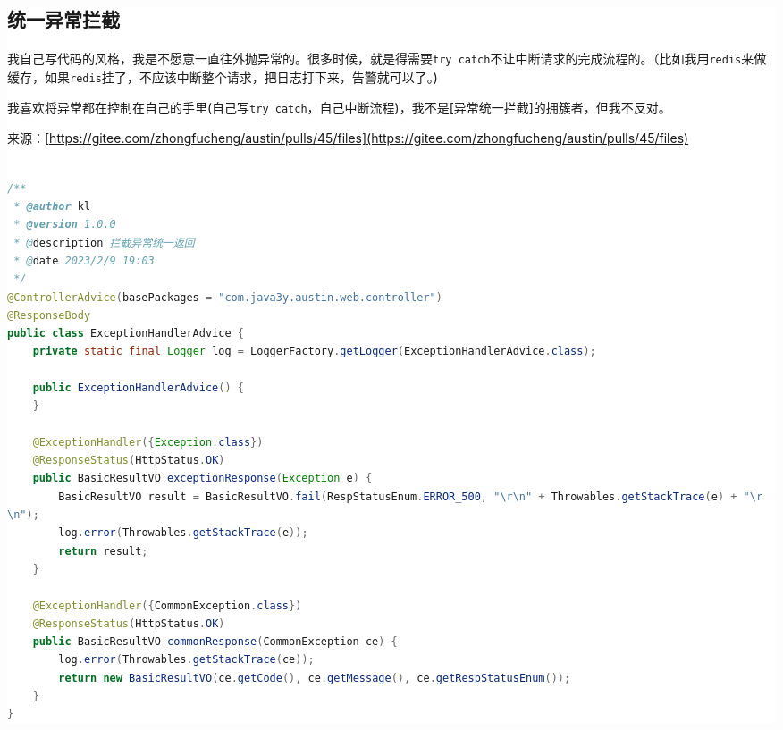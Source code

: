 ```java
```

## 统一异常拦截

我自己写代码的风格，我是不愿意一直往外抛异常的。很多时候，就是得需要`try catch`不让中断请求的完成流程的。（比如我用`redis`来做缓存，如果`redis`挂了，不应该中断整个请求，把日志打下来，告警就可以了。)

我喜欢将异常都在控制在自己的手里(自己写`try catch`，自己中断流程)，我不是[异常统一拦截]的拥簇者，但我不反对。

来源：[https://gitee.com/zhongfucheng/austin/pulls/45/files](https://gitee.com/zhongfucheng/austin/pulls/45/files)

```java

/**
 * @author kl
 * @version 1.0.0
 * @description 拦截异常统一返回
 * @date 2023/2/9 19:03
 */
@ControllerAdvice(basePackages = "com.java3y.austin.web.controller")
@ResponseBody
public class ExceptionHandlerAdvice {
    private static final Logger log = LoggerFactory.getLogger(ExceptionHandlerAdvice.class);

    public ExceptionHandlerAdvice() {
    }

    @ExceptionHandler({Exception.class})
    @ResponseStatus(HttpStatus.OK)
    public BasicResultVO exceptionResponse(Exception e) {
        BasicResultVO result = BasicResultVO.fail(RespStatusEnum.ERROR_500, "\r\n" + Throwables.getStackTrace(e) + "\r\n");
        log.error(Throwables.getStackTrace(e));
        return result;
    }

    @ExceptionHandler({CommonException.class})
    @ResponseStatus(HttpStatus.OK)
    public BasicResultVO commonResponse(CommonException ce) {
        log.error(Throwables.getStackTrace(ce));
        return new BasicResultVO(ce.getCode(), ce.getMessage(), ce.getRespStatusEnum());
    }
}
```

